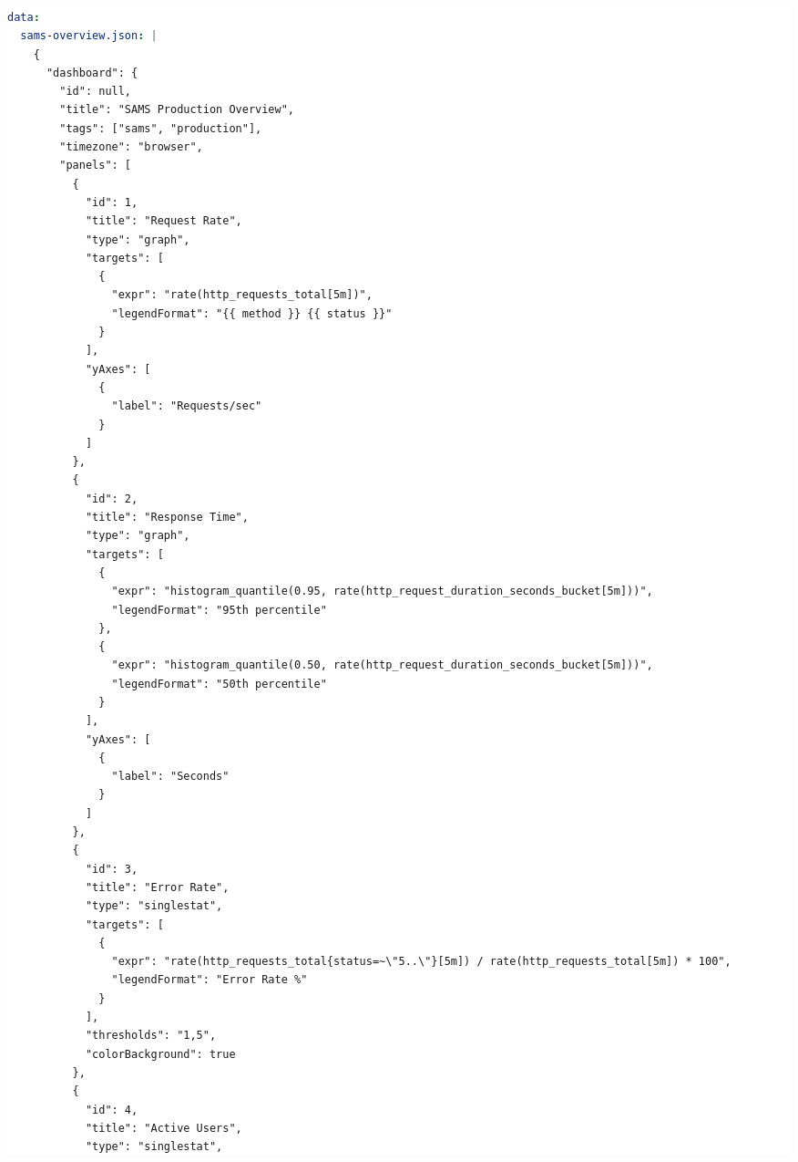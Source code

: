 ```yaml
data:
  sams-overview.json: |
    {
      "dashboard": {
        "id": null,
        "title": "SAMS Production Overview",
        "tags": ["sams", "production"],
        "timezone": "browser",
        "panels": [
          {
            "id": 1,
            "title": "Request Rate",
            "type": "graph",
            "targets": [
              {
                "expr": "rate(http_requests_total[5m])",
                "legendFormat": "{{ method }} {{ status }}"
              }
            ],
            "yAxes": [
              {
                "label": "Requests/sec"
              }
            ]
          },
          {
            "id": 2,
            "title": "Response Time",
            "type": "graph",
            "targets": [
              {
                "expr": "histogram_quantile(0.95, rate(http_request_duration_seconds_bucket[5m]))",
                "legendFormat": "95th percentile"
              },
              {
                "expr": "histogram_quantile(0.50, rate(http_request_duration_seconds_bucket[5m]))",
                "legendFormat": "50th percentile"
              }
            ],
            "yAxes": [
              {
                "label": "Seconds"
              }
            ]
          },
          {
            "id": 3,
            "title": "Error Rate",
            "type": "singlestat",
            "targets": [
              {
                "expr": "rate(http_requests_total{status=~\"5..\"}[5m]) / rate(http_requests_total[5m]) * 100",
                "legendFormat": "Error Rate %"
              }
            ],
            "thresholds": "1,5",
            "colorBackground": true
          },
          {
            "id": 4,
            "title": "Active Users",
            "type": "singlestat",
```